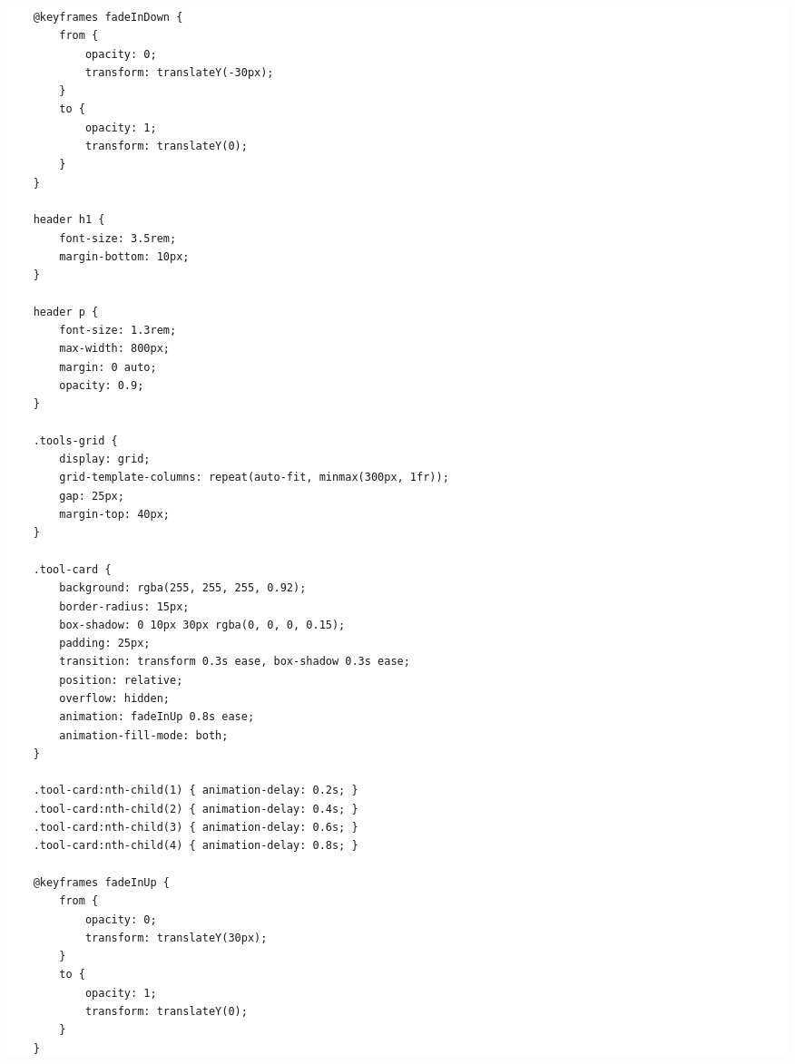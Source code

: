         @keyframes fadeInDown {
            from {
                opacity: 0;
                transform: translateY(-30px);
            }
            to {
                opacity: 1;
                transform: translateY(0);
            }
        }
        
        header h1 {
            font-size: 3.5rem;
            margin-bottom: 10px;
        }
        
        header p {
            font-size: 1.3rem;
            max-width: 800px;
            margin: 0 auto;
            opacity: 0.9;
        }
        
        .tools-grid {
            display: grid;
            grid-template-columns: repeat(auto-fit, minmax(300px, 1fr));
            gap: 25px;
            margin-top: 40px;
        }
        
        .tool-card {
            background: rgba(255, 255, 255, 0.92);
            border-radius: 15px;
            box-shadow: 0 10px 30px rgba(0, 0, 0, 0.15);
            padding: 25px;
            transition: transform 0.3s ease, box-shadow 0.3s ease;
            position: relative;
            overflow: hidden;
            animation: fadeInUp 0.8s ease;
            animation-fill-mode: both;
        }
        
        .tool-card:nth-child(1) { animation-delay: 0.2s; }
        .tool-card:nth-child(2) { animation-delay: 0.4s; }
        .tool-card:nth-child(3) { animation-delay: 0.6s; }
        .tool-card:nth-child(4) { animation-delay: 0.8s; }
        
        @keyframes fadeInUp {
            from {
                opacity: 0;
                transform: translateY(30px);
            }
            to {
                opacity: 1;
                transform: translateY(0);
            }
        }
        